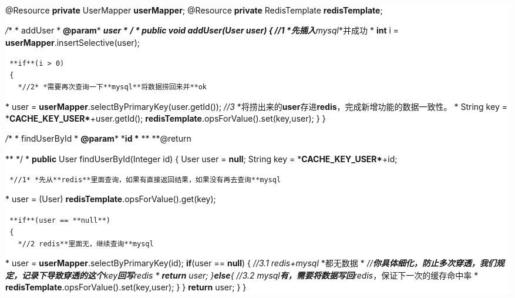    @Resource
   **private** UserMapper **userMapper**;
   @Resource
   **private** RedisTemplate **redisTemplate**;

   */**
   \* addUser
   \* **@param*** ***user
\***   **/
\*   **public void** addUser(User user)
   {
     *//1* *先插入**mysql**并成功
\*     **int** i = **userMapper**.insertSelective(user);

     **if**(i > 0)
     {
       *//2* *需要再次查询一下**mysql**将数据捞回来并**ok

\*       user = **userMapper**.selectByPrimaryKey(user.getId());
       *//3* *将捞出来的**user**存进**redis**，完成新增功能的数据一致性。
\*       String key = ***CACHE_KEY_USER\***+user.getId();
       **redisTemplate**.opsForValue().set(key,user);
     }
   }

   */**
   \* findUserById
   \* **@param*** ***id
\***   ** **@return

**   \*/
\*   **public** User findUserById(Integer id)
   {
     User user = **null**;
     String key = ***CACHE_KEY_USER\***+id;

     *//1* *先从**redis**里面查询，如果有直接返回结果，如果没有再去查询**mysql

\*     user = (User) **redisTemplate**.opsForValue().get(key);

     **if**(user == **null**)
     {
       *//2 redis**里面无，继续查询**mysql

\*       user = **userMapper**.selectByPrimaryKey(id);
       **if**(user == **null**)
       {
         *//3.1 redis+mysql* *都无数据
\*         *//**你具体细化，防止多次穿透，我们规定，记录下导致穿透的这个**key**回写**redis
\*         **return** user;
       }**else**{
         *//3.2 mysql**有，需要将数据写回**redis**，保证下一次的缓存命中率
\*         **redisTemplate**.opsForValue().set(key,user);
       }
     }
     **return** user;
   }
 }
